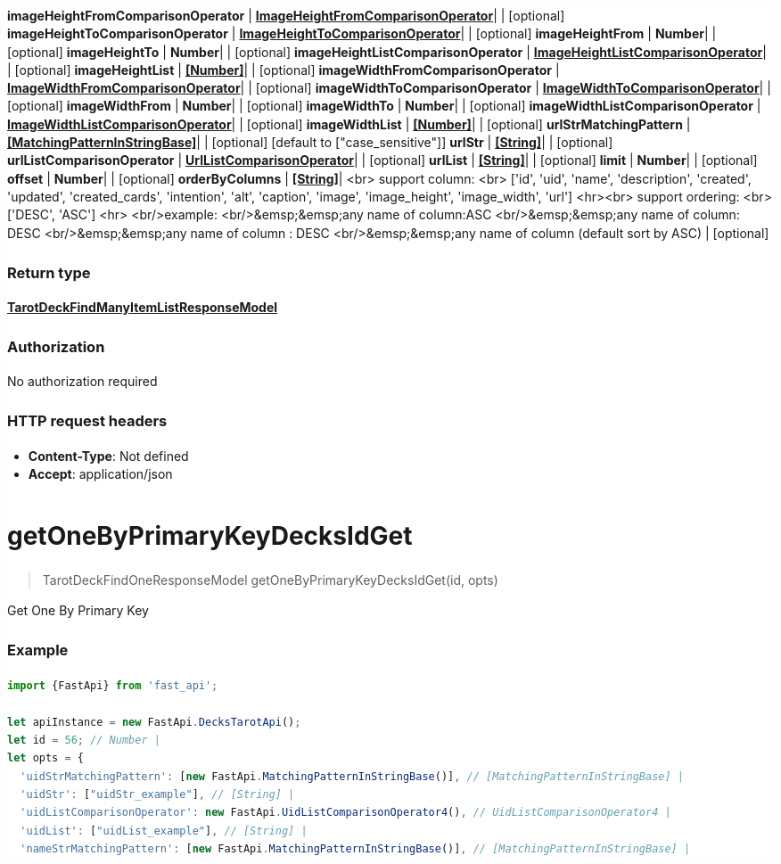  **imageHeightFromComparisonOperator** | [**ImageHeightFromComparisonOperator**](.md)|  | [optional] 
 **imageHeightToComparisonOperator** | [**ImageHeightToComparisonOperator**](.md)|  | [optional] 
 **imageHeightFrom** | **Number**|  | [optional] 
 **imageHeightTo** | **Number**|  | [optional] 
 **imageHeightListComparisonOperator** | [**ImageHeightListComparisonOperator**](.md)|  | [optional] 
 **imageHeightList** | [**[Number]**](Number.md)|  | [optional] 
 **imageWidthFromComparisonOperator** | [**ImageWidthFromComparisonOperator**](.md)|  | [optional] 
 **imageWidthToComparisonOperator** | [**ImageWidthToComparisonOperator**](.md)|  | [optional] 
 **imageWidthFrom** | **Number**|  | [optional] 
 **imageWidthTo** | **Number**|  | [optional] 
 **imageWidthListComparisonOperator** | [**ImageWidthListComparisonOperator**](.md)|  | [optional] 
 **imageWidthList** | [**[Number]**](Number.md)|  | [optional] 
 **urlStrMatchingPattern** | [**[MatchingPatternInStringBase]**](MatchingPatternInStringBase.md)|  | [optional] [default to [&quot;case_sensitive&quot;]]
 **urlStr** | [**[String]**](String.md)|  | [optional] 
 **urlListComparisonOperator** | [**UrlListComparisonOperator**](.md)|  | [optional] 
 **urlList** | [**[String]**](String.md)|  | [optional] 
 **limit** | **Number**|  | [optional] 
 **offset** | **Number**|  | [optional] 
 **orderByColumns** | [**[String]**](String.md)| &lt;br&gt; support column:              &lt;br&gt; [&#x27;id&#x27;, &#x27;uid&#x27;, &#x27;name&#x27;, &#x27;description&#x27;, &#x27;created&#x27;, &#x27;updated&#x27;, &#x27;created_cards&#x27;, &#x27;intention&#x27;, &#x27;alt&#x27;, &#x27;caption&#x27;, &#x27;image&#x27;, &#x27;image_height&#x27;, &#x27;image_width&#x27;, &#x27;url&#x27;] &lt;hr&gt;&lt;br&gt; support ordering:               &lt;br&gt; [&#x27;DESC&#x27;, &#x27;ASC&#x27;]              &lt;hr&gt;              &lt;br/&gt;example:              &lt;br/&gt;&amp;emsp;&amp;emsp;any name of column:ASC             &lt;br/&gt;&amp;emsp;&amp;emsp;any name of column: DESC              &lt;br/&gt;&amp;emsp;&amp;emsp;any name of column    :    DESC             &lt;br/&gt;&amp;emsp;&amp;emsp;any name of column (default sort by ASC) | [optional] 

### Return type

[**TarotDeckFindManyItemListResponseModel**](TarotDeckFindManyItemListResponseModel.md)

### Authorization

No authorization required

### HTTP request headers

 - **Content-Type**: Not defined
 - **Accept**: application/json

<a name="getOneByPrimaryKeyDecksIdGet"></a>
# **getOneByPrimaryKeyDecksIdGet**
> TarotDeckFindOneResponseModel getOneByPrimaryKeyDecksIdGet(id, opts)

Get One By Primary Key

### Example
```javascript
import {FastApi} from 'fast_api';

let apiInstance = new FastApi.DecksTarotApi();
let id = 56; // Number | 
let opts = { 
  'uidStrMatchingPattern': [new FastApi.MatchingPatternInStringBase()], // [MatchingPatternInStringBase] | 
  'uidStr': ["uidStr_example"], // [String] | 
  'uidListComparisonOperator': new FastApi.UidListComparisonOperator4(), // UidListComparisonOperator4 | 
  'uidList': ["uidList_example"], // [String] | 
  'nameStrMatchingPattern': [new FastApi.MatchingPatternInStringBase()], // [MatchingPatternInStringBase] | 
```